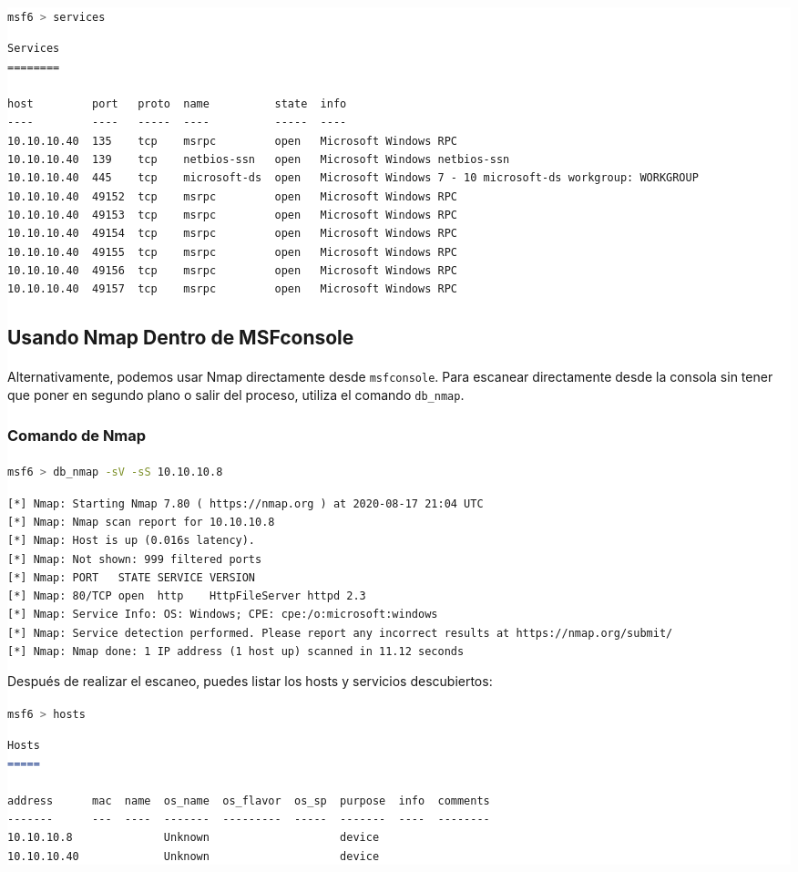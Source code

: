 ```bash
msf6 > services
```

```plaintext
Services
========

host         port   proto  name          state  info
----         ----   -----  ----          -----  ----
10.10.10.40  135    tcp    msrpc         open   Microsoft Windows RPC
10.10.10.40  139    tcp    netbios-ssn   open   Microsoft Windows netbios-ssn
10.10.10.40  445    tcp    microsoft-ds  open   Microsoft Windows 7 - 10 microsoft-ds workgroup: WORKGROUP
10.10.10.40  49152  tcp    msrpc         open   Microsoft Windows RPC
10.10.10.40  49153  tcp    msrpc         open   Microsoft Windows RPC
10.10.10.40  49154  tcp    msrpc         open   Microsoft Windows RPC
10.10.10.40  49155  tcp    msrpc         open   Microsoft Windows RPC
10.10.10.40  49156  tcp    msrpc         open   Microsoft Windows RPC
10.10.10.40  49157  tcp    msrpc         open   Microsoft Windows RPC
```

## Usando Nmap Dentro de MSFconsole

Alternativamente, podemos usar Nmap directamente desde `msfconsole`. Para escanear directamente desde la consola sin tener que poner en segundo plano o salir del proceso, utiliza el comando `db_nmap`.

### Comando de Nmap

```bash
msf6 > db_nmap -sV -sS 10.10.10.8
```

```less
[*] Nmap: Starting Nmap 7.80 ( https://nmap.org ) at 2020-08-17 21:04 UTC
[*] Nmap: Nmap scan report for 10.10.10.8
[*] Nmap: Host is up (0.016s latency).
[*] Nmap: Not shown: 999 filtered ports
[*] Nmap: PORT   STATE SERVICE VERSION
[*] Nmap: 80/TCP open  http    HttpFileServer httpd 2.3
[*] Nmap: Service Info: OS: Windows; CPE: cpe:/o:microsoft:windows
[*] Nmap: Service detection performed. Please report any incorrect results at https://nmap.org/submit/ 
[*] Nmap: Nmap done: 1 IP address (1 host up) scanned in 11.12 seconds
```

Después de realizar el escaneo, puedes listar los hosts y servicios descubiertos:

```bash
msf6 > hosts
```

```markdown
Hosts
=====

address      mac  name  os_name  os_flavor  os_sp  purpose  info  comments
-------      ---  ----  -------  ---------  -----  -------  ----  --------
10.10.10.8              Unknown                    device         
10.10.10.40             Unknown                    device         
```
